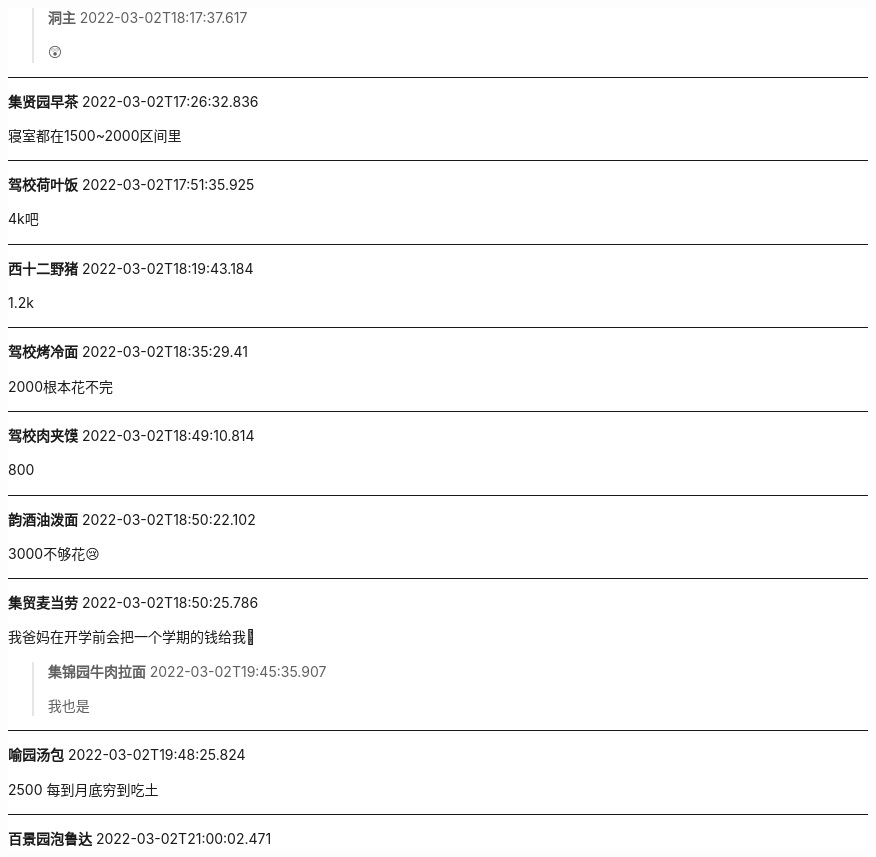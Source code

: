 > **洞主** 2022-03-02T18:17:37.617
> 
> 😲


---

**集贤园早茶** 2022-03-02T17:26:32.836

寝室都在1500~2000区间里

---

**驾校荷叶饭** 2022-03-02T17:51:35.925

4k吧

---

**西十二野猪** 2022-03-02T18:19:43.184

1.2k

---

**驾校烤冷面** 2022-03-02T18:35:29.41

2000根本花不完

---

**驾校肉夹馍** 2022-03-02T18:49:10.814

800

---

**韵酒油泼面** 2022-03-02T18:50:22.102

3000不够花😢

---

**集贸麦当劳** 2022-03-02T18:50:25.786

我爸妈在开学前会把一个学期的钱给我🤔

> **集锦园牛肉拉面** 2022-03-02T19:45:35.907
> 
> 我也是


---

**喻园汤包** 2022-03-02T19:48:25.824

2500
每到月底穷到吃土

---

**百景园泡鲁达** 2022-03-02T21:00:02.471
